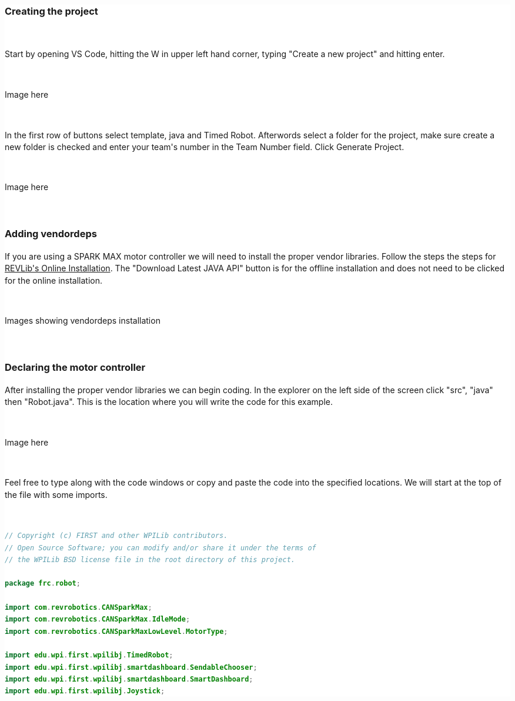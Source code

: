 ### Creating the project

<br/>

Start by opening VS Code, hitting the W in upper left hand corner, typing "Create a new project" and hitting enter.

<br/>

Image here

<br/>

In the first row of buttons select template, java and Timed Robot. Afterwords select a folder for the project, make sure create a new folder is checked and enter your team's number in the Team Number field. Click Generate Project.

<br/>

Image here

<br/>

### Adding vendordeps

If you are using a SPARK MAX motor controller we will need to install the proper vendor libraries. Follow the steps the steps for [REVLib's Online Installation](https://docs.revrobotics.com/sparkmax/software-resources/spark-max-api-information#c++-and-java). The "Download Latest JAVA API" button is for the offline installation and does not need to be clicked for the online installation.

<br/>

Images showing vendordeps installation

<br/>

### Declaring the motor controller

After installing the proper vendor libraries we can begin coding. In the explorer on the left side of the screen click "src", "java" then "Robot.java". This is the location where you will write the code for this example.

<br/>

Image here

<br/>

Feel free to type along with the code windows or copy and paste the code into the specified locations. We will start at the top of the file with some imports.

<br/>

	
```java
// Copyright (c) FIRST and other WPILib contributors.
// Open Source Software; you can modify and/or share it under the terms of
// the WPILib BSD license file in the root directory of this project.

package frc.robot;

import com.revrobotics.CANSparkMax;
import com.revrobotics.CANSparkMax.IdleMode;
import com.revrobotics.CANSparkMaxLowLevel.MotorType;

import edu.wpi.first.wpilibj.TimedRobot;
import edu.wpi.first.wpilibj.smartdashboard.SendableChooser;
import edu.wpi.first.wpilibj.smartdashboard.SmartDashboard;
import edu.wpi.first.wpilibj.Joystick;

```
